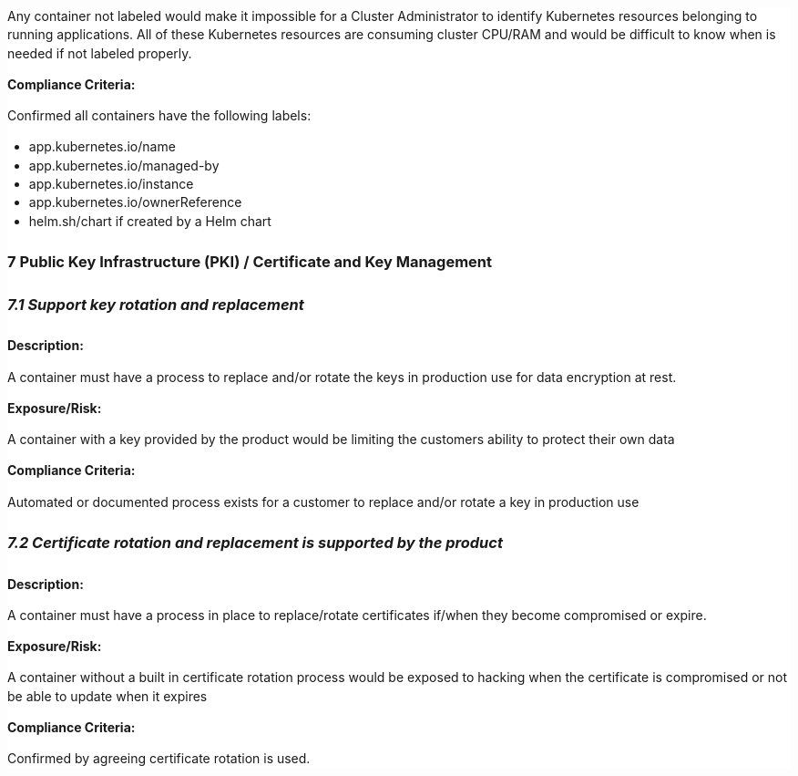 Any container not labeled would make it impossible for a Cluster Administrator to identify Kubernetes resources belonging to running applications. All of these Kubernetes resources are consuming cluster CPU/RAM and would be difficult to know when is needed if not labeled properly.

**Compliance Criteria:**

Confirmed all containers have the following labels:

- app.kubernetes.io/name
- app.kubernetes.io/managed-by
- app.kubernetes.io/instance
- app.kubernetes.io/ownerReference
- helm.sh/chart if created by a Helm chart

###


### 7 Public Key Infrastructure (PKI) / Certificate and Key Management

### _7.1 Support key rotation and replacement_

###


**Description:**

 A container must have a process to replace and/or rotate the keys in production use for data encryption at rest.

**Exposure/Risk:**

A container with a key provided by the product would be limiting the customers ability to protect their own data

**Compliance Criteria:**

Automated or documented process exists for a customer to replace and/or rotate a key in production use

###


###


### _7.2 Certificate rotation and replacement is supported by the product_

###


**Description:**

A container must have a process in place to replace/rotate certificates if/when they become compromised or expire.

**Exposure/Risk:**

A container without a built in certificate rotation process would be exposed to hacking when the certificate is compromised or not be able to update when it expires

**Compliance Criteria:**

Confirmed by agreeing certificate rotation is used.